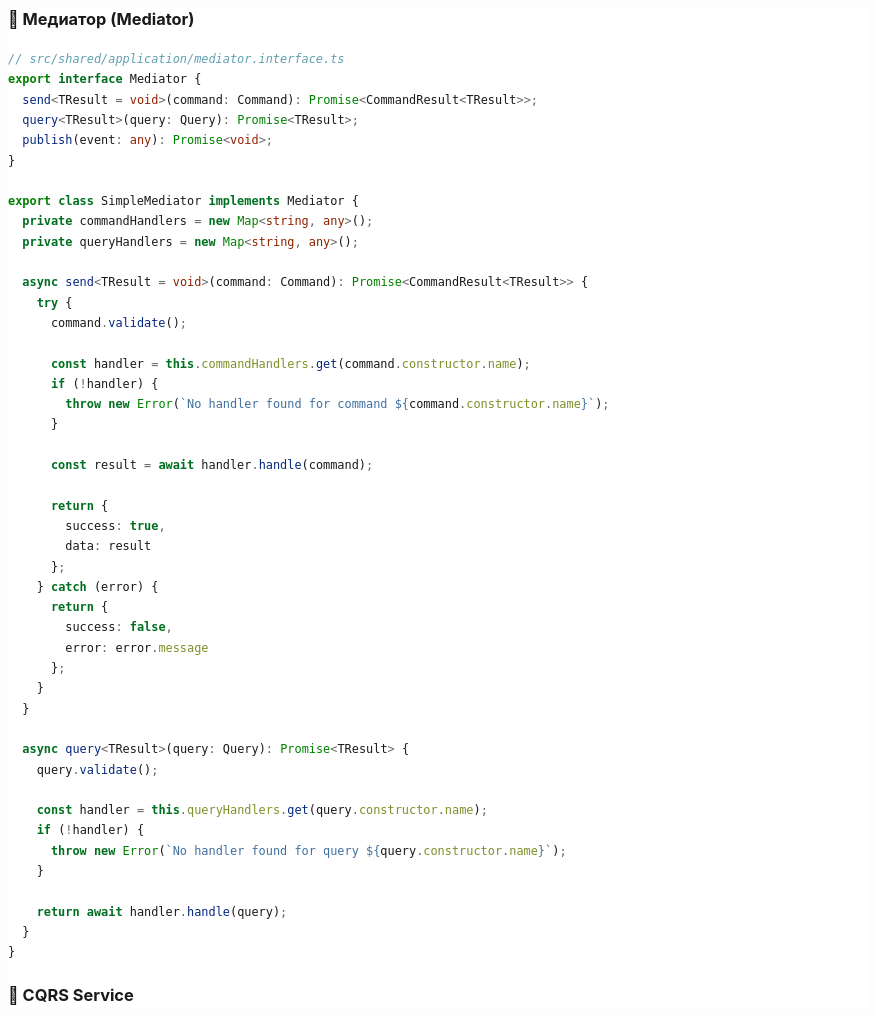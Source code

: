 ### 📝 Медиатор (Mediator)

```typescript
// src/shared/application/mediator.interface.ts
export interface Mediator {
  send<TResult = void>(command: Command): Promise<CommandResult<TResult>>;
  query<TResult>(query: Query): Promise<TResult>;
  publish(event: any): Promise<void>;
}

export class SimpleMediator implements Mediator {
  private commandHandlers = new Map<string, any>();
  private queryHandlers = new Map<string, any>();

  async send<TResult = void>(command: Command): Promise<CommandResult<TResult>> {
    try {
      command.validate();
      
      const handler = this.commandHandlers.get(command.constructor.name);
      if (!handler) {
        throw new Error(`No handler found for command ${command.constructor.name}`);
      }

      const result = await handler.handle(command);
      
      return {
        success: true,
        data: result
      };
    } catch (error) {
      return {
        success: false,
        error: error.message
      };
    }
  }

  async query<TResult>(query: Query): Promise<TResult> {
    query.validate();
    
    const handler = this.queryHandlers.get(query.constructor.name);
    if (!handler) {
      throw new Error(`No handler found for query ${query.constructor.name}`);
    }

    return await handler.handle(query);
  }
}
```

### 📝 CQRS Service
